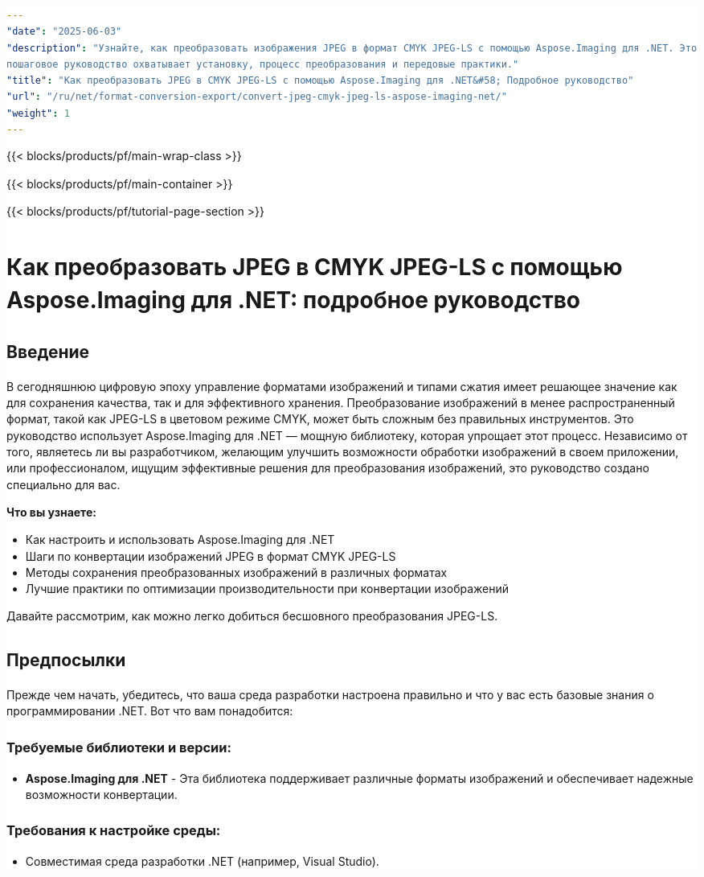 ```yaml
---
"date": "2025-06-03"
"description": "Узнайте, как преобразовать изображения JPEG в формат CMYK JPEG-LS с помощью Aspose.Imaging для .NET. Это пошаговое руководство охватывает установку, процесс преобразования и передовые практики."
"title": "Как преобразовать JPEG в CMYK JPEG-LS с помощью Aspose.Imaging для .NET&#58; Подробное руководство"
"url": "/ru/net/format-conversion-export/convert-jpeg-cmyk-jpeg-ls-aspose-imaging-net/"
"weight": 1
---
```


{{< blocks/products/pf/main-wrap-class >}}

{{< blocks/products/pf/main-container >}}

{{< blocks/products/pf/tutorial-page-section >}}
# Как преобразовать JPEG в CMYK JPEG-LS с помощью Aspose.Imaging для .NET: подробное руководство

## Введение

В сегодняшнюю цифровую эпоху управление форматами изображений и типами сжатия имеет решающее значение как для сохранения качества, так и для эффективного хранения. Преобразование изображений в менее распространенный формат, такой как JPEG-LS в цветовом режиме CMYK, может быть сложным без правильных инструментов. Это руководство использует Aspose.Imaging для .NET — мощную библиотеку, которая упрощает этот процесс. Независимо от того, являетесь ли вы разработчиком, желающим улучшить возможности обработки изображений в своем приложении, или профессионалом, ищущим эффективные решения для преобразования изображений, это руководство создано специально для вас.

**Что вы узнаете:**
- Как настроить и использовать Aspose.Imaging для .NET
- Шаги по конвертации изображений JPEG в формат CMYK JPEG-LS
- Методы сохранения преобразованных изображений в различных форматах
- Лучшие практики по оптимизации производительности при конвертации изображений

Давайте рассмотрим, как можно легко добиться бесшовного преобразования JPEG-LS.

## Предпосылки

Прежде чем начать, убедитесь, что ваша среда разработки настроена правильно и что у вас есть базовые знания о программировании .NET. Вот что вам понадобится:

### Требуемые библиотеки и версии:
- **Aspose.Imaging для .NET** - Эта библиотека поддерживает различные форматы изображений и обеспечивает надежные возможности конвертации.
  
### Требования к настройке среды:
- Совместимая среда разработки .NET (например, Visual Studio).
